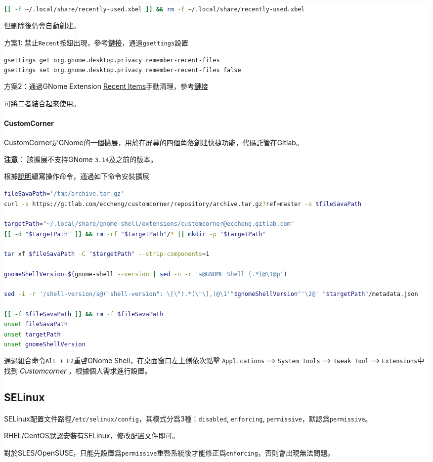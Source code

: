 ```bash
[[ -f ~/.local/share/recently-used.xbel ]] && rm -f ~/.local/share/recently-used.xbel
```
但刪除後仍會自動創建。

方案1: 禁止`Recent`按鈕出現，參考[鏈接](http://forums.fedoraforum.org/showthread.php?t=308731)，通過`gsettings`設置

```bash
gsettings get org.gnome.desktop.privacy remember-recent-files
gsettings set org.gnome.desktop.privacy remember-recent-files false
```

方案2：通過GNome Extension [Recent Items](https://extensions.gnome.org/extension/72/recent-items/)手動清理，參考[鏈接](https://bbs.archlinux.org/viewtopic.php?id=116870)

可將二者結合起來使用。

#### CustomCorner
[CustomCorner](https://extensions.gnome.org/extension/1037/customcorner/)是GNome的一個擴展，用於在屏幕的四個角落創建快捷功能，代碼託管在[Gitlab](https://gitlab.com/eccheng/customcorner/tree/master)。

**注意**： 該擴展不支持GNome `3.14`及之前的版本。

根據[說明](https://gitlab.com/eccheng/customcorner/blob/master/README.md)編寫操作命令，通過如下命令安裝擴展

```bash
fileSavaPath='/tmp/archive.tar.gz'
curl -s https://gitlab.com/eccheng/customcorner/repository/archive.tar.gz?ref=master -o $fileSavaPath

targetPath="~/.local/share/gnome-shell/extensions/customcorner@eccheng.gitlab.com"
[[ -d "$targetPath" ]] && rm -rf "$targetPath"/* || mkdir -p "$targetPath"

tar xf $fileSavaPath -C "$targetPath" --strip-components=1

gnomeShellVersion=$(gnome-shell --version | sed -n -r 's@GNOME Shell (.*)@\1@p')

sed -i -r '/shell-version/s@("shell-version": \[\").*(\"\],)@\1'"$gnomeShellVersion"'\2@' "$targetPath"/metadata.json

[[ -f $fileSavaPath ]] && rm -f $fileSavaPath
unset fileSavaPath
unset targetPath
unset gnomeShellVersion
```

通過組合命令`Alt + F2`重啓GNome Shell，在桌面窗口左上側依次點擊 `Applications` --> `System Tools` --> `Tweak Tool` --> `Extensions`中找到 *Customcorner* ，根據個人需求進行設置。


## SELinux
SELinux配置文件路徑`/etc/selinux/config`，其模式分爲3種：`disabled`, `enforcing`, `permissive`，默認爲`permissive`。

RHEL/CentOS默認安裝有SELinux，修改配置文件即可。

對於SLES/OpenSUSE，只能先設置爲`permissive`重啓系統後才能修正爲`enforcing`，否則會出現無法問題。
